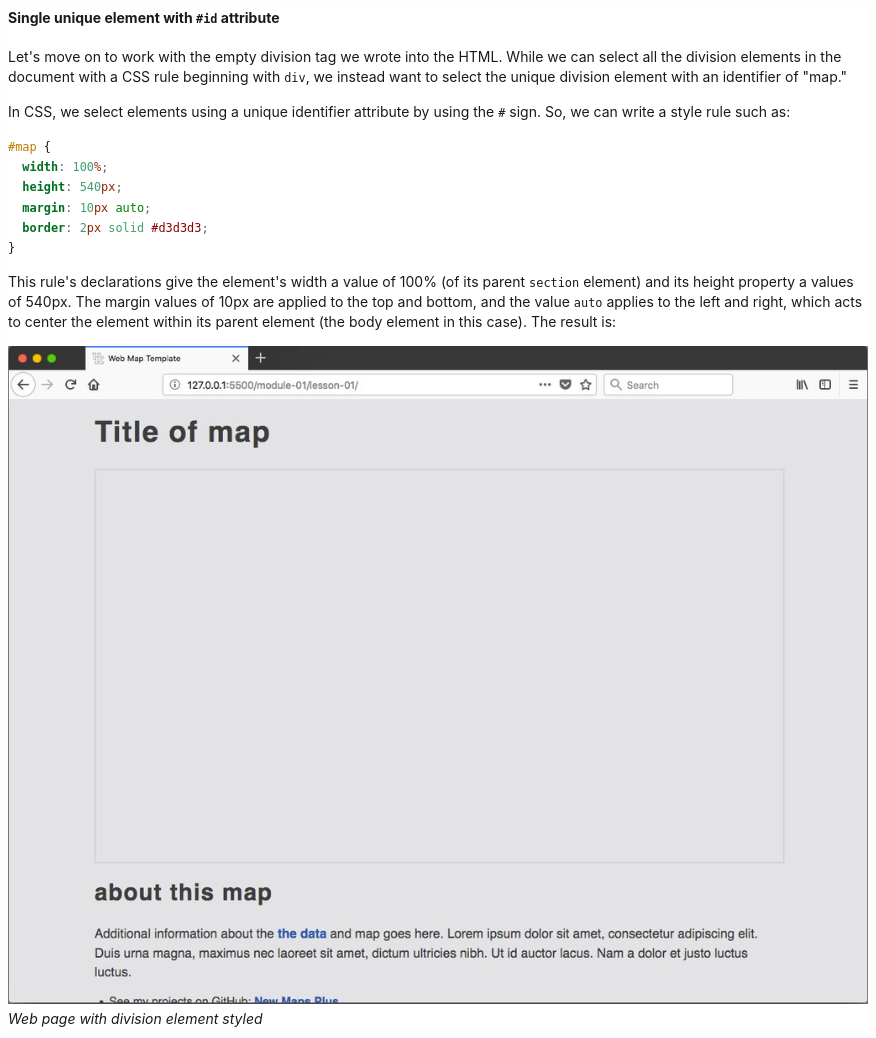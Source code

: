 #### Single unique element with `#id` attribute

Let's move on to work with the empty division tag we wrote into the HTML. While we can select all the division elements in the document with a CSS rule beginning with `div`, we instead want to select the unique division element with an identifier of "map."

In CSS, we select elements using a unique identifier attribute by using the `#` sign. So, we can write a style rule such as:

```css
#map {
  width: 100%;
  height: 540px;
  margin: 10px auto;
  border: 2px solid #d3d3d3;
}
```

This rule's declarations give the element's width a value of 100% (of its parent `section` element) and its height property a values of 540px. The margin values of 10px are applied to the top and bottom, and the value  `auto` applies to the left and right, which acts to center the element within its parent element (the body element in this case). The result is:

![Web page with div element styled](graphics/div-element-styled.png)  
*Web page with division element styled*
